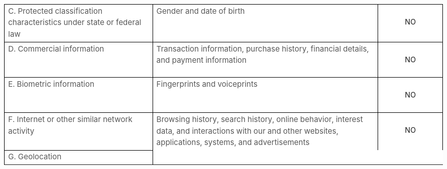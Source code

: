 <table style="width: 100%;"><tbody><tr><td style="width: 33.8274%; border-left: 1px solid black; border-right: 1px solid black; border-top: 1px solid black;"><div style="line-height: 1.5;"><span style="font-size: 15px; color: rgb(89, 89, 89);"><span style="font-size: 15px; color: rgb(89, 89, 89);"><span data-custom-class="body_text"><bdt class="block-component"></bdt>C<bdt class="else-block"></bdt>. Protected classification characteristics under state or federal law</span></span></span></div></td><td style="width: 51.4385%; border-right: 1px solid black; border-top: 1px solid black;"><div style="line-height: 1.5;"><span style="font-size: 15px; color: rgb(89, 89, 89);"><span style="font-size: 15px; color: rgb(89, 89, 89);"><span data-custom-class="body_text">Gender and date of birth</span></span></span></div></td><td style="width: 14.9084%; text-align: center; border-right: 1px solid black; border-top: 1px solid black;"><div style="line-height: 1.5;"><br></div><div data-custom-class="body_text" style="line-height: 1.5;"><bdt class="forloop-component"><span data-custom-class="body_text"><bdt class="block-component"></bdt><bdt class="block-component"></bdt>NO<bdt class="statement-end-if-in-editor"></bdt><bdt class="block-component"></bdt></span></bdt></div><div style="line-height: 1.5;"><br></div></td></tr><tr><td style="width: 33.8274%; border-left: 1px solid black; border-right: 1px solid black; border-top: 1px solid black;"><div style="line-height: 1.5;"><span style="font-size: 15px; color: rgb(89, 89, 89);"><span style="font-size: 15px; color: rgb(89, 89, 89);"><span data-custom-class="body_text"><bdt class="block-component"></bdt>D<bdt class="else-block"></bdt>. Commercial information</span></span></span></div></td><td style="width: 51.4385%; border-right: 1px solid black; border-top: 1px solid black;"><div style="line-height: 1.5;"><span style="font-size: 15px; color: rgb(89, 89, 89);"><span style="font-size: 15px; color: rgb(89, 89, 89);"><span data-custom-class="body_text">Transaction information, purchase history, financial details, and payment information</span></span></span></div></td><td style="width: 14.9084%; text-align: center; border-right: 1px solid black; border-top: 1px solid black;"><div style="line-height: 1.5;"><br></div><div data-custom-class="body_text" style="line-height: 1.5;"><bdt class="forloop-component"><span data-custom-class="body_text"><bdt class="block-component"></bdt><bdt class="block-component"></bdt>NO<bdt class="statement-end-if-in-editor"><bdt class="block-component"></bdt></bdt></span></bdt></div><div style="line-height: 1.5;"><br></div></td></tr><tr><td style="width: 33.8274%; border-left: 1px solid black; border-right: 1px solid black; border-top: 1px solid black;"><div style="line-height: 1.5;"><span style="font-size: 15px; color: rgb(89, 89, 89);"><span style="font-size: 15px; color: rgb(89, 89, 89);"><span data-custom-class="body_text"><bdt class="block-component"></bdt>E<bdt class="else-block"></bdt>. Biometric information</span></span></span></div></td><td style="width: 51.4385%; border-right: 1px solid black; border-top: 1px solid black;"><div style="line-height: 1.5;"><span style="font-size: 15px; color: rgb(89, 89, 89);"><span style="font-size: 15px; color: rgb(89, 89, 89);"><span data-custom-class="body_text">Fingerprints and voiceprints</span></span></span></div></td><td style="width: 14.9084%; text-align: center; border-right: 1px solid black; border-top: 1px solid black;"><div style="line-height: 1.5;"><br></div><div data-custom-class="body_text" style="line-height: 1.5;"><bdt class="forloop-component"><span data-custom-class="body_text"><bdt class="block-component"><bdt class="block-component">NO</bdt><bdt class="statement-end-if-in-editor"></bdt><bdt class="block-component"></bdt></bdt></span></bdt></div><div style="line-height: 1.5;"><br></div></td></tr><tr><td style="width: 33.8274%; border-left: 1px solid black; border-right: 1px solid black; border-top: 1px solid black;"><div style="line-height: 1.5;"><span style="font-size: 15px; color: rgb(89, 89, 89);"><span style="font-size: 15px; color: rgb(89, 89, 89);"><span data-custom-class="body_text"><bdt class="block-component"></bdt>F<bdt class="else-block"></bdt>. Internet or other similar network activity</span></span></span></div></td><td style="width: 51.4385%; border-right: 1px solid black; border-top: 1px solid black;"><div style="line-height: 1.5;"><span style="font-size: 15px; color: rgb(89, 89, 89);"><span style="font-size: 15px; color: rgb(89, 89, 89);"><span data-custom-class="body_text">Browsing history, search history, online <bdt class="block-component"></bdt>behavior<bdt class="statement-end-if-in-editor"></bdt>, interest data, and interactions with our and other websites, applications, systems, and advertisements</span></span></span></div></td><td style="width: 14.9084%; text-align: center; border-right: 1px solid black; border-top: 1px solid black;"><div style="line-height: 1.5;"><br></div><div data-custom-class="body_text" style="line-height: 1.5;"><bdt class="forloop-component"><span data-custom-class="body_text"><bdt class="block-component"></bdt><bdt class="block-component"></bdt>NO<bdt class="statement-end-if-in-editor"></bdt><bdt class="block-component"></bdt></span></bdt></div><div style="line-height: 1.5;"><br></div></td></tr><tr><td style="width: 33.8274%; border-left: 1px solid black; border-right: 1px solid black; border-top: 1px solid black;"><div style="line-height: 1.5;"><span style="font-size: 15px; color: rgb(89, 89, 89);"><span style="font-size: 15px; color: rgb(89, 89, 89);"><span data-custom-class="body_text"><bdt class="block-component"></bdt>G<bdt class="else-block"></bdt>. Geolocation